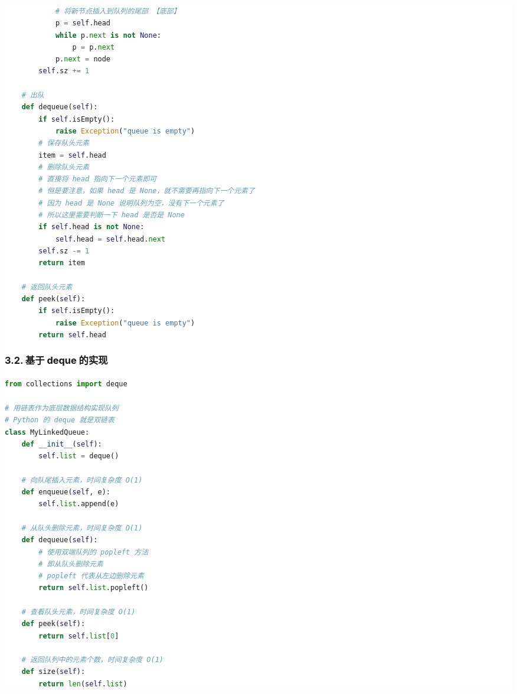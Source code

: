 ```python
            # 将新节点插入到队列的尾部 【底部】
            p = self.head
            while p.next is not None:
                p = p.next
            p.next = node
        self.sz += 1

    # 出队
    def dequeue(self):
        if self.isEmpty():
            raise Exception("queue is empty")
        # 保存队头元素
        item = self.head
        # 删除队头元素
        # 直接将 head 指向下一个元素即可
        # 但是要注意，如果 head 是 None，就不需要再指向下一个元素了
        # 因为 head 是 None 说明队列为空，没有下一个元素了
        # 所以这里需要判断一下 head 是否是 None
        if self.head is not None:
            self.head = self.head.next
        self.sz -= 1
        return item

    # 返回队头元素
    def peek(self):
        if self.isEmpty():
            raise Exception("queue is empty")
        return self.head
```

### 3.2. 基于 deque 的实现

```python
from collections import deque

# 用链表作为底层数据结构实现队列
# Python 的 deque 就是双链表
class MyLinkedQueue:
    def __init__(self):
        self.list = deque()

    # 向队尾插入元素，时间复杂度 O(1)
    def enqueue(self, e):
        self.list.append(e)

    # 从队头删除元素，时间复杂度 O(1)
    def dequeue(self):
        # 使用双端队列的 popleft 方法
        # 即从队头删除元素
        # popleft 代表从左边删除元素
        return self.list.popleft()

    # 查看队头元素，时间复杂度 O(1)
    def peek(self):
        return self.list[0]

    # 返回队列中的元素个数，时间复杂度 O(1)
    def size(self):
        return len(self.list)

```
